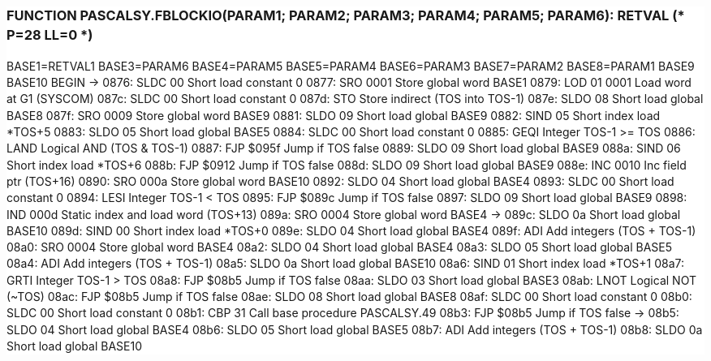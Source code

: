 ### FUNCTION PASCALSY.FBLOCKIO(PARAM1; PARAM2; PARAM3; PARAM4; PARAM5; PARAM6): RETVAL (* P=28 LL=0 *)
  BASE1=RETVAL1
  BASE3=PARAM6
  BASE4=PARAM5
  BASE5=PARAM4
  BASE6=PARAM3
  BASE7=PARAM2
  BASE8=PARAM1
  BASE9
  BASE10
BEGIN
-> 0876: SLDC 00          Short load constant 0
   0877: SRO  0001        Store global word BASE1
   0879: LOD  01 0001     Load word at G1 (SYSCOM)
   087c: SLDC 00          Short load constant 0
   087d: STO              Store indirect (TOS into TOS-1)
   087e: SLDO 08          Short load global BASE8
   087f: SRO  0009        Store global word BASE9
   0881: SLDO 09          Short load global BASE9
   0882: SIND 05          Short index load *TOS+5
   0883: SLDO 05          Short load global BASE5
   0884: SLDC 00          Short load constant 0
   0885: GEQI             Integer TOS-1 >= TOS
   0886: LAND             Logical AND (TOS & TOS-1)
   0887: FJP  $095f       Jump if TOS false
   0889: SLDO 09          Short load global BASE9
   088a: SIND 06          Short index load *TOS+6
   088b: FJP  $0912       Jump if TOS false
   088d: SLDO 09          Short load global BASE9
   088e: INC  0010        Inc field ptr (TOS+16)
   0890: SRO  000a        Store global word BASE10
   0892: SLDO 04          Short load global BASE4
   0893: SLDC 00          Short load constant 0
   0894: LESI             Integer TOS-1 < TOS
   0895: FJP  $089c       Jump if TOS false
   0897: SLDO 09          Short load global BASE9
   0898: IND  000d        Static index and load word (TOS+13)
   089a: SRO  0004        Store global word BASE4
-> 089c: SLDO 0a          Short load global BASE10
   089d: SIND 00          Short index load *TOS+0
   089e: SLDO 04          Short load global BASE4
   089f: ADI              Add integers (TOS + TOS-1)
   08a0: SRO  0004        Store global word BASE4
   08a2: SLDO 04          Short load global BASE4
   08a3: SLDO 05          Short load global BASE5
   08a4: ADI              Add integers (TOS + TOS-1)
   08a5: SLDO 0a          Short load global BASE10
   08a6: SIND 01          Short index load *TOS+1
   08a7: GRTI             Integer TOS-1 > TOS
   08a8: FJP  $08b5       Jump if TOS false
   08aa: SLDO 03          Short load global BASE3
   08ab: LNOT             Logical NOT (~TOS)
   08ac: FJP  $08b5       Jump if TOS false
   08ae: SLDO 08          Short load global BASE8
   08af: SLDC 00          Short load constant 0
   08b0: SLDC 00          Short load constant 0
   08b1: CBP  31          Call base procedure PASCALSY.49
   08b3: FJP  $08b5       Jump if TOS false
-> 08b5: SLDO 04          Short load global BASE4
   08b6: SLDO 05          Short load global BASE5
   08b7: ADI              Add integers (TOS + TOS-1)
   08b8: SLDO 0a          Short load global BASE10